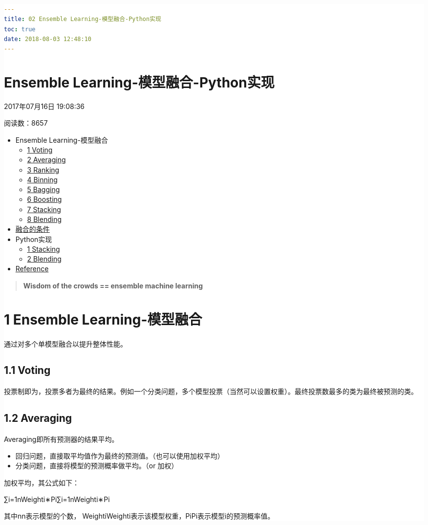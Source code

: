 ```yaml
---
title: 02 Ensemble Learning-模型融合-Python实现
toc: true
date: 2018-08-03 12:48:10
---
```



# Ensemble Learning-模型融合-Python实现

2017年07月16日 19:08:36

阅读数：8657

- Ensemble Learning-模型融合
  - [1 Voting](https://blog.csdn.net/shine19930820/article/details/75209021#11-voting)
  - [2 Averaging](https://blog.csdn.net/shine19930820/article/details/75209021#12-averaging)
  - [3 Ranking](https://blog.csdn.net/shine19930820/article/details/75209021#13-ranking)
  - [4 Binning](https://blog.csdn.net/shine19930820/article/details/75209021#14-binning)
  - [5 Bagging](https://blog.csdn.net/shine19930820/article/details/75209021#15-bagging)
  - [6 Boosting](https://blog.csdn.net/shine19930820/article/details/75209021#16-boosting)
  - [7 Stacking](https://blog.csdn.net/shine19930820/article/details/75209021#17-stacking)
  - [8 Blending](https://blog.csdn.net/shine19930820/article/details/75209021#18-blending)
- [融合的条件](https://blog.csdn.net/shine19930820/article/details/75209021#2-%E8%9E%8D%E5%90%88%E7%9A%84%E6%9D%A1%E4%BB%B6)
- Python实现
  - [1 Stacking](https://blog.csdn.net/shine19930820/article/details/75209021#31-stacking)
  - [2 Blending](https://blog.csdn.net/shine19930820/article/details/75209021#32-blending)
- [Reference](https://blog.csdn.net/shine19930820/article/details/75209021#reference)

> **Wisdom of the crowds == ensemble machine learning**

# 1 Ensemble Learning-模型融合

通过对多个单模型融合以提升整体性能。

## 1.1 Voting

投票制即为，投票多者为最终的结果。例如一个分类问题，多个模型投票（当然可以设置权重）。最终投票数最多的类为最终被预测的类。

## 1.2 Averaging

Averaging即所有预测器的结果平均。

- 回归问题，直接取平均值作为最终的预测值。（也可以使用加权平均）
- 分类问题，直接将模型的预测概率做平均。（or 加权）

加权平均，其公式如下：

∑i=1nWeighti∗Pi∑i=1nWeighti∗Pi

其中nn表示模型的个数， WeightiWeighti表示该模型权重，PiPi表示模型i的预测概率值。
